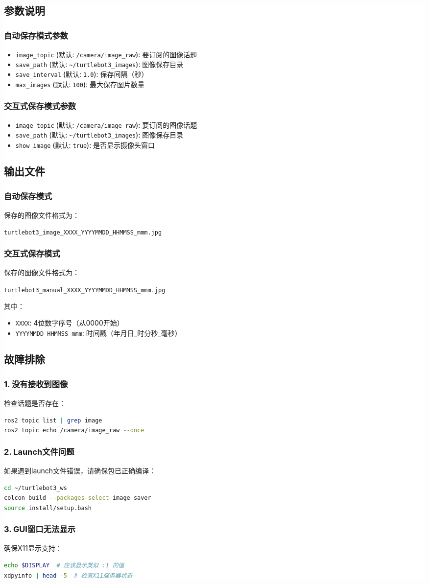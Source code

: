 ## 参数说明

### 自动保存模式参数
- `image_topic` (默认: `/camera/image_raw`): 要订阅的图像话题
- `save_path` (默认: `~/turtlebot3_images`): 图像保存目录
- `save_interval` (默认: `1.0`): 保存间隔（秒）
- `max_images` (默认: `100`): 最大保存图片数量

### 交互式保存模式参数
- `image_topic` (默认: `/camera/image_raw`): 要订阅的图像话题
- `save_path` (默认: `~/turtlebot3_images`): 图像保存目录
- `show_image` (默认: `true`): 是否显示摄像头窗口

## 输出文件

### 自动保存模式
保存的图像文件格式为：
```
turtlebot3_image_XXXX_YYYYMMDD_HHMMSS_mmm.jpg
```

### 交互式保存模式
保存的图像文件格式为：
```
turtlebot3_manual_XXXX_YYYYMMDD_HHMMSS_mmm.jpg
```

其中：
- `XXXX`: 4位数字序号（从0000开始）
- `YYYYMMDD_HHMMSS_mmm`: 时间戳（年月日_时分秒_毫秒）

## 故障排除

### 1. 没有接收到图像
检查话题是否存在：
```bash
ros2 topic list | grep image
ros2 topic echo /camera/image_raw --once
```

### 2. Launch文件问题
如果遇到launch文件错误，请确保包已正确编译：
```bash
cd ~/turtlebot3_ws
colcon build --packages-select image_saver
source install/setup.bash
```

### 3. GUI窗口无法显示
确保X11显示支持：
```bash
echo $DISPLAY  # 应该显示类似 :1 的值
xdpyinfo | head -5  # 检查X11服务器状态
```
